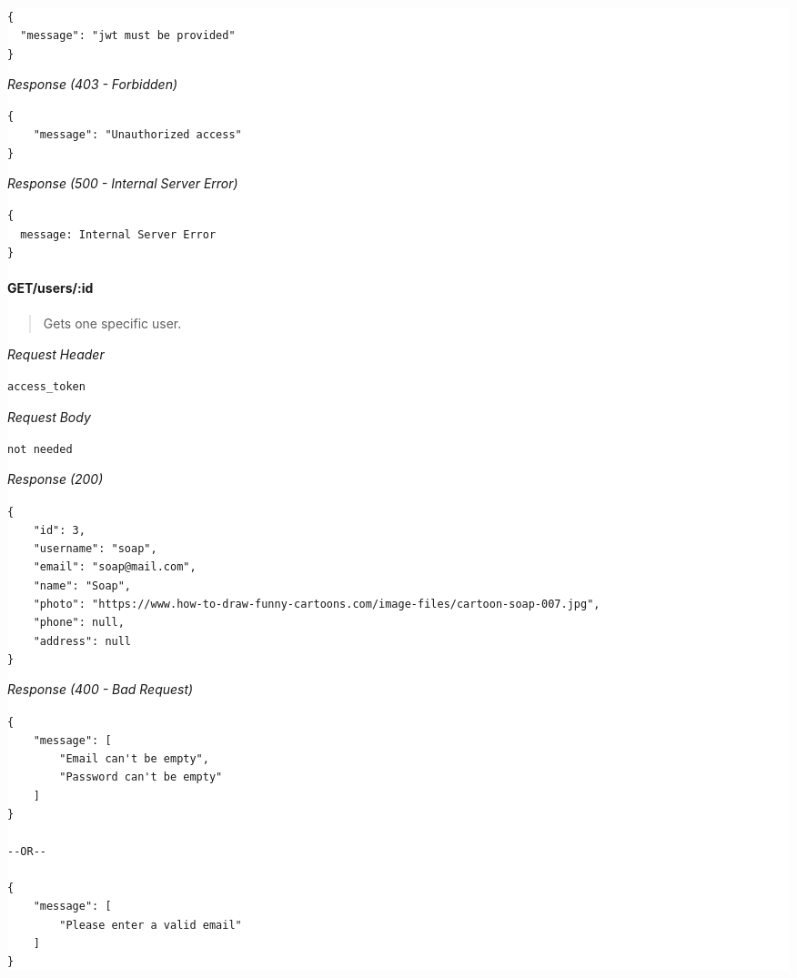 ```
{
  "message": "jwt must be provided"
}
```

_Response (403 - Forbidden)_

```
{
    "message": "Unauthorized access"
}
```

_Response (500 - Internal Server Error)_

```
{
  message: Internal Server Error
}
```

#### GET/users/:id

> Gets one specific user.

_Request Header_

```
access_token
```

_Request Body_

```
not needed
```

_Response (200)_

```
{
    "id": 3,
    "username": "soap",
    "email": "soap@mail.com",
    "name": "Soap",
    "photo": "https://www.how-to-draw-funny-cartoons.com/image-files/cartoon-soap-007.jpg",
    "phone": null,
    "address": null
}
```

_Response (400 - Bad Request)_

```
{
    "message": [
        "Email can't be empty",
        "Password can't be empty"
    ]
}

--OR--

{
    "message": [
        "Please enter a valid email"
    ]
}
```
